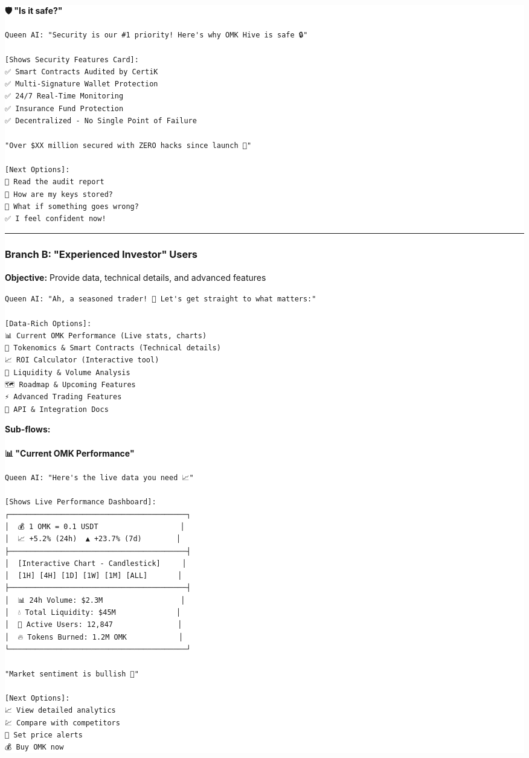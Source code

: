 #### 🛡️ "Is it safe?"
```
Queen AI: "Security is our #1 priority! Here's why OMK Hive is safe 🔒"

[Shows Security Features Card]:
✅ Smart Contracts Audited by CertiK
✅ Multi-Signature Wallet Protection
✅ 24/7 Real-Time Monitoring
✅ Insurance Fund Protection
✅ Decentralized - No Single Point of Failure

"Over $XX million secured with ZERO hacks since launch 💪"

[Next Options]:
📜 Read the audit report
🔐 How are my keys stored?
💼 What if something goes wrong?
✅ I feel confident now!
```

---

### **Branch B: "Experienced Investor" Users**

**Objective:** Provide data, technical details, and advanced features

```
Queen AI: "Ah, a seasoned trader! 🎯 Let's get straight to what matters:"

[Data-Rich Options]:
📊 Current OMK Performance (Live stats, charts)
💎 Tokenomics & Smart Contracts (Technical details)
📈 ROI Calculator (Interactive tool)
🔄 Liquidity & Volume Analysis
🗺️ Roadmap & Upcoming Features
⚡ Advanced Trading Features
🔗 API & Integration Docs
```

**Sub-flows:**

#### 📊 "Current OMK Performance"
```
Queen AI: "Here's the live data you need 📈"

[Shows Live Performance Dashboard]:
┌─────────────────────────────────────────┐
│  💰 1 OMK = 0.1 USDT                   │
│  📈 +5.2% (24h)  ▲ +23.7% (7d)        │
├─────────────────────────────────────────┤
│  [Interactive Chart - Candlestick]     │
│  [1H] [4H] [1D] [1W] [1M] [ALL]       │
├─────────────────────────────────────────┤
│  📊 24h Volume: $2.3M                  │
│  💧 Total Liquidity: $45M              │
│  👥 Active Users: 12,847               │
│  🔥 Tokens Burned: 1.2M OMK            │
└─────────────────────────────────────────┘

"Market sentiment is bullish 🚀"

[Next Options]:
📈 View detailed analytics
💹 Compare with competitors
🎯 Set price alerts
💰 Buy OMK now
```